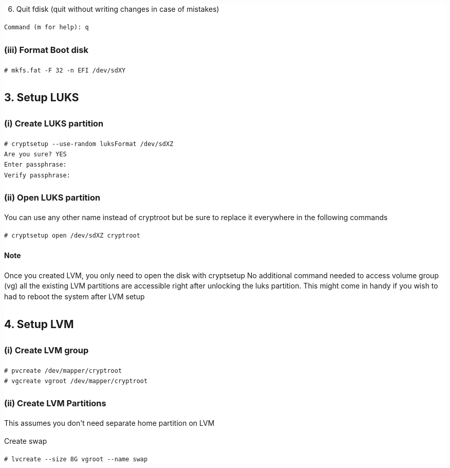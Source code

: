 6. Quit fdisk (quit without writing changes in case of mistakes)

```
Command (m for help): q
```

### (iii) Format Boot disk

```console
# mkfs.fat -F 32 -n EFI /dev/sdXY
```

## 3. Setup LUKS

### (i) Create LUKS partition

```console
# cryptsetup --use-random luksFormat /dev/sdXZ
Are you sure? YES
Enter passphrase:
Verify passphrase:
```

### (ii) Open LUKS partition

You can use any other name instead of cryptroot but be sure to replace it everywhere in the following commands

```console
# cryptsetup open /dev/sdXZ cryptroot
```

#### Note

Once you created LVM, you only need to open the disk with cryptsetup
No additional command needed to access volume group (vg) all the existing LVM partitions are accessible right after unlocking the luks partition.
This might come in handy if you wish to had to reboot the system after LVM setup

## 4. Setup LVM

### (i) Create LVM group

```console
# pvcreate /dev/mapper/cryptroot
# vgcreate vgroot /dev/mapper/cryptroot
```

### (ii) Create LVM Partitions

This assumes you don't need separate home partition on LVM

Create swap

```console
# lvcreate --size 8G vgroot --name swap
```
